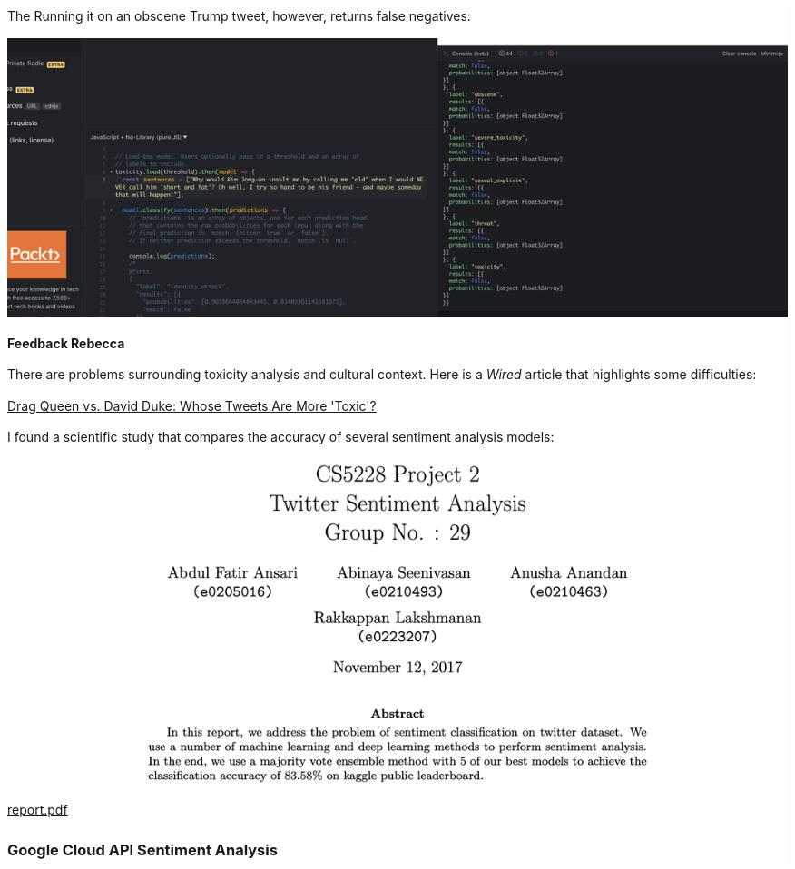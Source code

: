 The Running it on an obscene Trump tweet, however, returns false negatives: 

![Technical%20Implementation%20e16529c0639d4f8abe31eddb21707e16/Screenshot_2020-11-01_at_14.14.32.png](Technical%20Implementation%20e16529c0639d4f8abe31eddb21707e16/Screenshot_2020-11-01_at_14.14.32.png)

**Feedback Rebecca**

There are problems surrounding toxicity analysis and cultural context. Here is a *Wired* article that highlights some difficulties:

[Drag Queen vs. David Duke: Whose Tweets Are More 'Toxic'?](https://www.wired.com/story/drag-queens-vs-far-right-toxic-tweets/)

I found a scientific study that compares the accuracy of several sentiment analysis models:

![Technical%20Implementation%20e16529c0639d4f8abe31eddb21707e16/Screenshot_2020-11-25_at_23.53.24.png](Technical%20Implementation%20e16529c0639d4f8abe31eddb21707e16/Screenshot_2020-11-25_at_23.53.24.png)

[report.pdf](Technical%20Implementation%20e16529c0639d4f8abe31eddb21707e16/report.pdf)

### Google Cloud API Sentiment Analysis
